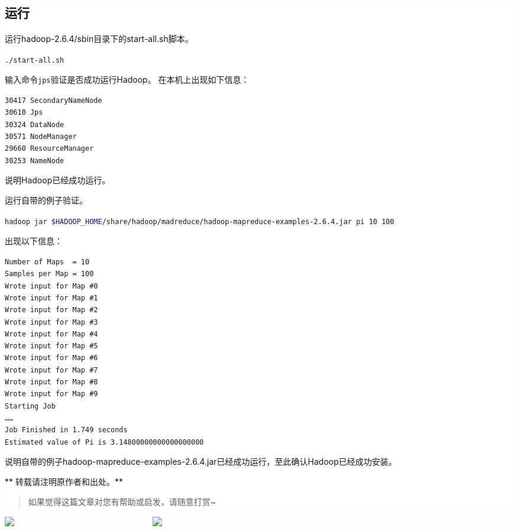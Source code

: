 ## 运行
运行hadoop-2.6.4/sbin目录下的start-all.sh脚本。
``` bash
./start-all.sh
```
输入命令``jps``验证是否成功运行Hadoop。
在本机上出现如下信息：
``` 
30417 SecondaryNameNode
30610 Jps
30324 DataNode
30571 NodeManager
29660 ResourceManager
30253 NameNode
```
说明Hadoop已经成功运行。

运行自带的例子验证。
``` bash
hadoop jar $HADOOP_HOME/share/hadoop/madreduce/hadoop-mapreduce-examples-2.6.4.jar pi 10 100
```
出现以下信息：
```
Number of Maps  = 10
Samples per Map = 100
Wrote input for Map #0
Wrote input for Map #1
Wrote input for Map #2
Wrote input for Map #3
Wrote input for Map #4
Wrote input for Map #5
Wrote input for Map #6
Wrote input for Map #7
Wrote input for Map #8
Wrote input for Map #9
Starting Job
……
Job Finished in 1.749 seconds
Estimated value of Pi is 3.14800000000000000000
```
说明自带的例子hadoop-mapreduce-examples-2.6.4.jar已经成功运行，至此确认Hadoop已经成功安装。

** 转载请注明原作者和出处。**
> 如果觉得这篇文章对您有帮助或启发，请随意打赏~
<p> <img src="http://7xivk7.com1.z0.glb.clouddn.com/paycode01.jpg" width = "250" align = "left" /> <img src="http://7xivk7.com1.z0.glb.clouddn.com/paycode02.jpg" width = "250" align = "left" /> </p>
